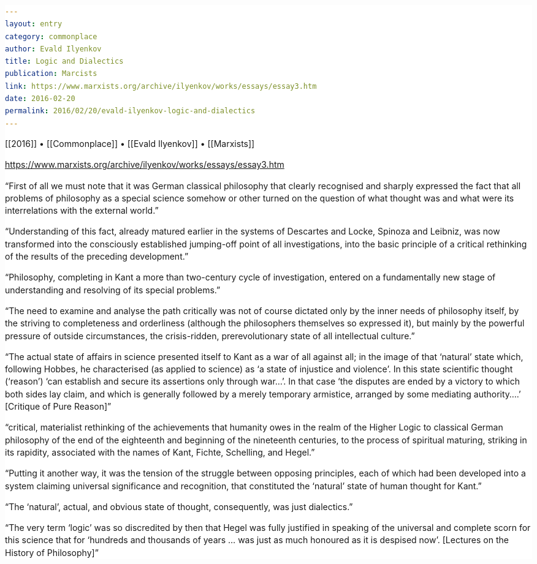 ```yaml
---
layout: entry
category: commonplace
author: Evald Ilyenkov
title: Logic and Dialectics
publication: Marcists
link: https://www.marxists.org/archive/ilyenkov/works/essays/essay3.htm
date: 2016-02-20
permalink: 2016/02/20/evald-ilyenkov-logic-and-dialectics
---
```


[[2016]] • [[Commonplace]] • [[Evald Ilyenkov]] • [[Marxists]]

https://www.marxists.org/archive/ilyenkov/works/essays/essay3.htm

“First of all we must note that it was German classical philosophy that clearly recognised and sharply expressed the fact that all problems of philosophy as a special science somehow or other turned on the question of what thought was and what were its interrelations with the external world.”

“Understanding of this fact, already matured earlier in the systems of Descartes and Locke, Spinoza and Leibniz, was now transformed into the consciously established jumping-off point of all investigations, into the basic principle of a critical rethinking of the results of the preceding development.”

“Philosophy, completing in Kant a more than two-century cycle of investigation, entered on a fundamentally new stage of understanding and resolving of its special problems.”

“The need to examine and analyse the path critically was not of course dictated only by the inner needs of philosophy itself, by the striving to completeness and orderliness (although the philosophers themselves so expressed it), but mainly by the powerful pressure of outside circumstances, the crisis-ridden, prerevolutionary state of all intellectual culture.”

“The actual state of affairs in science presented itself to Kant as a war of all against all; in the image of that ‘natural’ state which, following Hobbes, he characterised (as applied to science) as ‘a state of injustice and violence’. In this state scientific thought (‘reason’) ‘can establish and secure its assertions only through war…’. In that case ‘the disputes are ended by a victory to which both sides lay claim, and which is generally followed by a merely temporary armistice, arranged by some mediating authority….’ [Critique of Pure Reason]”

“critical, materialist rethinking of the achievements that humanity owes in the realm of the Higher Logic to classical German philosophy of the end of the eighteenth and beginning of the nineteenth centuries, to the process of spiritual maturing, striking in its rapidity, associated with the names of Kant, Fichte, Schelling, and Hegel.”

“Putting it another way, it was the tension of the struggle between opposing principles, each of which had been developed into a system claiming universal significance and recognition, that constituted the ‘natural’ state of human thought for Kant.”

“The ‘natural’, actual, and obvious state of thought, consequently, was just dialectics.”

“The very term ‘logic’ was so discredited by then that Hegel was fully justified in speaking of the universal and complete scorn for this science that for ‘hundreds and thousands of years … was just as much honoured as it is despised now’. [Lectures on the History of Philosophy]”
